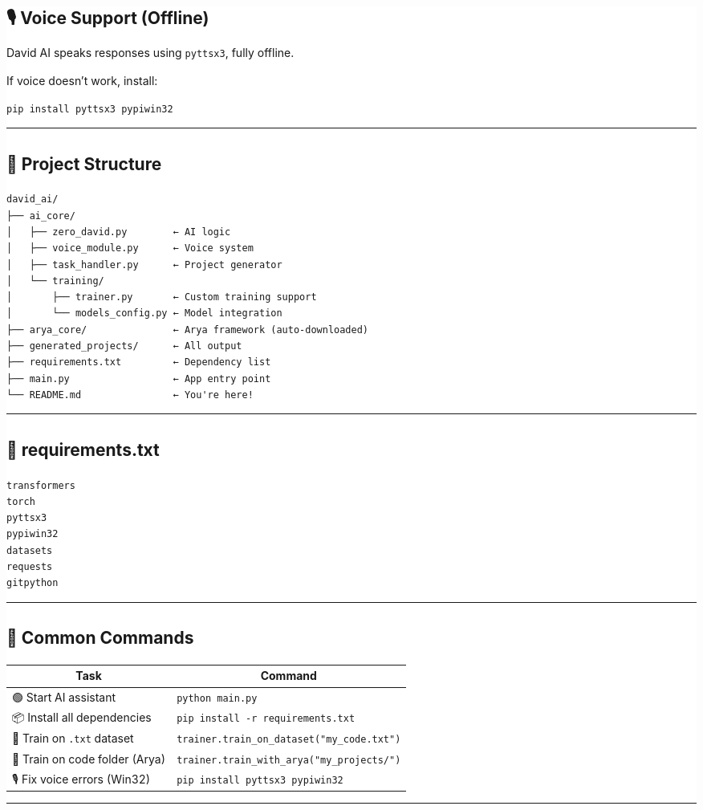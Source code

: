 ## 🎙️ Voice Support (Offline)

David AI speaks responses using `pyttsx3`, fully offline.

If voice doesn’t work, install:

```bash
pip install pyttsx3 pypiwin32
```

---

## 📁 Project Structure

```
david_ai/
├── ai_core/
│   ├── zero_david.py        ← AI logic
│   ├── voice_module.py      ← Voice system
│   ├── task_handler.py      ← Project generator
│   └── training/
│       ├── trainer.py       ← Custom training support
│       └── models_config.py ← Model integration
├── arya_core/               ← Arya framework (auto-downloaded)
├── generated_projects/      ← All output
├── requirements.txt         ← Dependency list
├── main.py                  ← App entry point
└── README.md                ← You're here!
```

---

## 📜 requirements.txt

```txt
transformers
torch
pyttsx3
pypiwin32
datasets
requests
gitpython
```

---

## 🧪 Common Commands

| Task                              | Command                                                   |
|-----------------------------------|------------------------------------------------------------|
| 🟢 Start AI assistant              | `python main.py`                                           |
| 📦 Install all dependencies        | `pip install -r requirements.txt`                         |
| 🧠 Train on `.txt` dataset         | `trainer.train_on_dataset("my_code.txt")`                 |
| 📂 Train on code folder (Arya)     | `trainer.train_with_arya("my_projects/")`                 |
| 🎙️ Fix voice errors (Win32)       | `pip install pyttsx3 pypiwin32`                           |

---